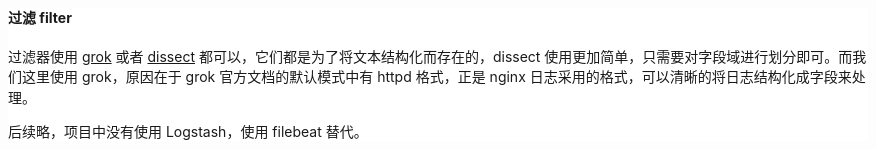 #### 过滤 filter

过滤器使用 [grok](https://www.elastic.co/guide/en/logstash/current/plugins-filters-grok.html) 或者 [dissect](https://www.elastic.co/guide/en/logstash/7.8/plugins-filters-dissect.html) 都可以，它们都是为了将文本结构化而存在的，dissect 使用更加简单，只需要对字段域进行划分即可。而我们这里使用 grok，原因在于 grok 官方文档的默认模式中有 httpd 格式，正是 nginx 日志采用的格式，可以清晰的将日志结构化成字段来处理。

后续略，项目中没有使用 Logstash，使用 filebeat 替代。
